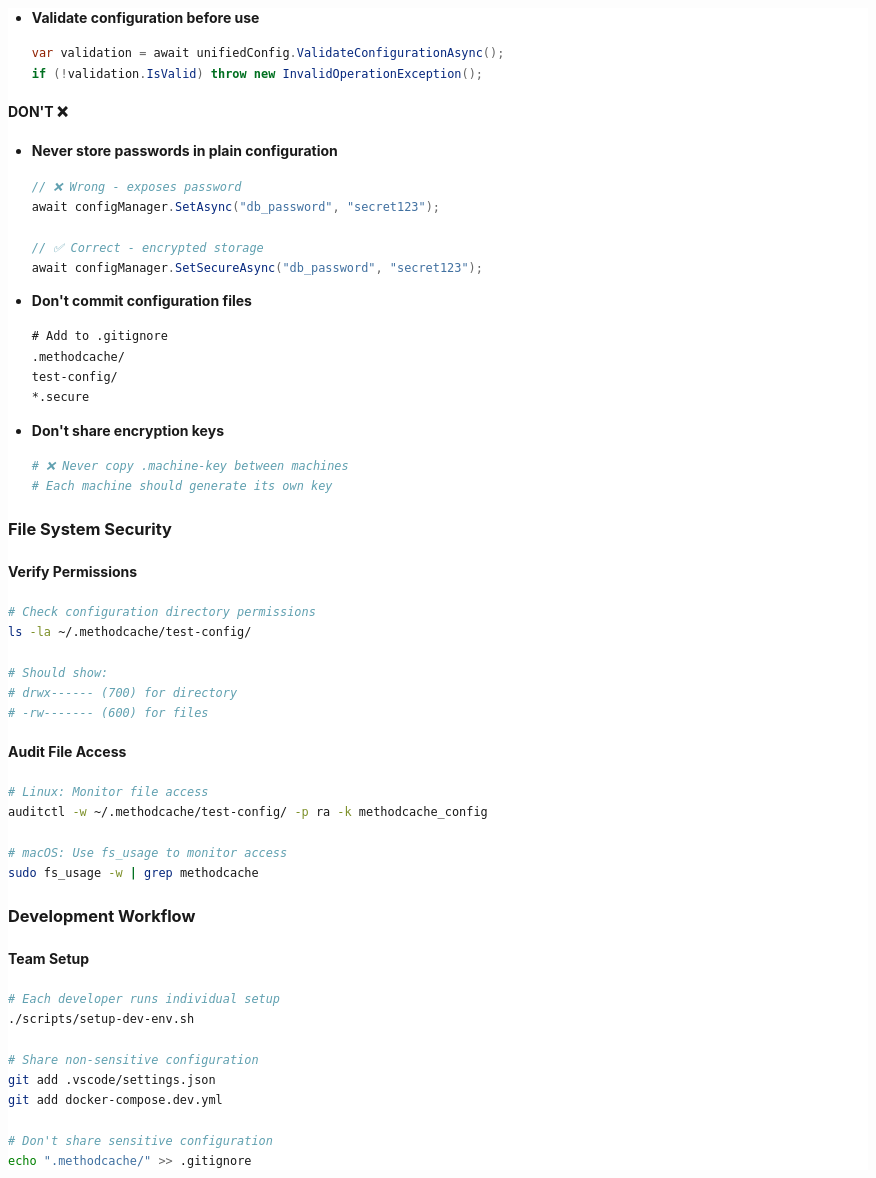 - **Validate configuration before use**
  ```csharp
  var validation = await unifiedConfig.ValidateConfigurationAsync();
  if (!validation.IsValid) throw new InvalidOperationException();
  ```

#### DON'T ❌
- **Never store passwords in plain configuration**
  ```csharp
  // ❌ Wrong - exposes password
  await configManager.SetAsync("db_password", "secret123");

  // ✅ Correct - encrypted storage
  await configManager.SetSecureAsync("db_password", "secret123");
  ```

- **Don't commit configuration files**
  ```gitignore
  # Add to .gitignore
  .methodcache/
  test-config/
  *.secure
  ```

- **Don't share encryption keys**
  ```bash
  # ❌ Never copy .machine-key between machines
  # Each machine should generate its own key
  ```

### File System Security

#### Verify Permissions
```bash
# Check configuration directory permissions
ls -la ~/.methodcache/test-config/

# Should show:
# drwx------ (700) for directory
# -rw------- (600) for files
```

#### Audit File Access
```bash
# Linux: Monitor file access
auditctl -w ~/.methodcache/test-config/ -p ra -k methodcache_config

# macOS: Use fs_usage to monitor access
sudo fs_usage -w | grep methodcache
```

### Development Workflow

#### Team Setup
```bash
# Each developer runs individual setup
./scripts/setup-dev-env.sh

# Share non-sensitive configuration
git add .vscode/settings.json
git add docker-compose.dev.yml

# Don't share sensitive configuration
echo ".methodcache/" >> .gitignore
```
